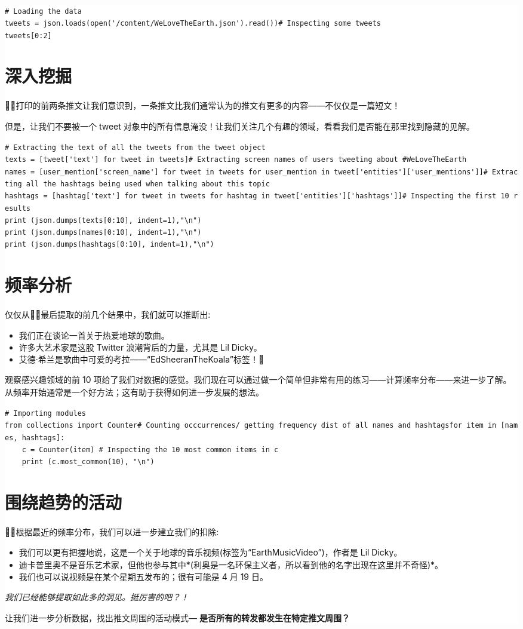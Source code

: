 ```
# Loading the data
tweets = json.loads(open('/content/WeLoveTheEarth.json').read())# Inspecting some tweets
tweets[0:2]
```

# 深入挖掘

🕵️‍♀️打印的前两条推文让我们意识到，一条推文比我们通常认为的推文有更多的内容——不仅仅是一篇短文！

但是，让我们不要被一个 tweet 对象中的所有信息淹没！让我们关注几个有趣的领域，看看我们是否能在那里找到隐藏的见解。

```
# Extracting the text of all the tweets from the tweet object
texts = [tweet['text'] for tweet in tweets]# Extracting screen names of users tweeting about #WeLoveTheEarth
names = [user_mention['screen_name'] for tweet in tweets for user_mention in tweet['entities']['user_mentions']]# Extracting all the hashtags being used when talking about this topic
hashtags = [hashtag['text'] for tweet in tweets for hashtag in tweet['entities']['hashtags']]# Inspecting the first 10 results
print (json.dumps(texts[0:10], indent=1),"\n")
print (json.dumps(names[0:10], indent=1),"\n")
print (json.dumps(hashtags[0:10], indent=1),"\n")
```

# 频率分析

仅仅从🕵️‍♀️最后提取的前几个结果中，我们就可以推断出:

*   我们正在谈论一首关于热爱地球的歌曲。
*   许多大艺术家是这股 Twitter 浪潮背后的力量，尤其是 Lil Dicky。
*   艾德·希兰是歌曲中可爱的考拉——“EdSheeranTheKoala”标签！🐨

观察感兴趣领域的前 10 项给了我们对数据的感觉。我们现在可以通过做一个简单但非常有用的练习——计算频率分布——来进一步了解。从频率开始通常是一个好方法；这有助于获得如何进一步发展的想法。

```
# Importing modules
from collections import Counter# Counting occcurrences/ getting frequency dist of all names and hashtagsfor item in [names, hashtags]:
    c = Counter(item) # Inspecting the 10 most common items in c
    print (c.most_common(10), "\n")
```

# 围绕趋势的活动

🕵️‍♀️根据最近的频率分布，我们可以进一步建立我们的扣除:

*   我们可以更有把握地说，这是一个关于地球的音乐视频(标签为“EarthMusicVideo”)，作者是 Lil Dicky。
*   迪卡普里奥不是音乐艺术家，但他也参与其中*(利奥是一名环保主义者，所以看到他的名字出现在这里并不奇怪)*。
*   我们也可以说视频是在某个星期五发布的；很有可能是 4 月 19 日。

*我们已经能够提取如此多的洞见。挺厉害的吧？！*

让我们进一步分析数据，找出推文周围的活动模式— **是否所有的转发都发生在特定推文周围？**
